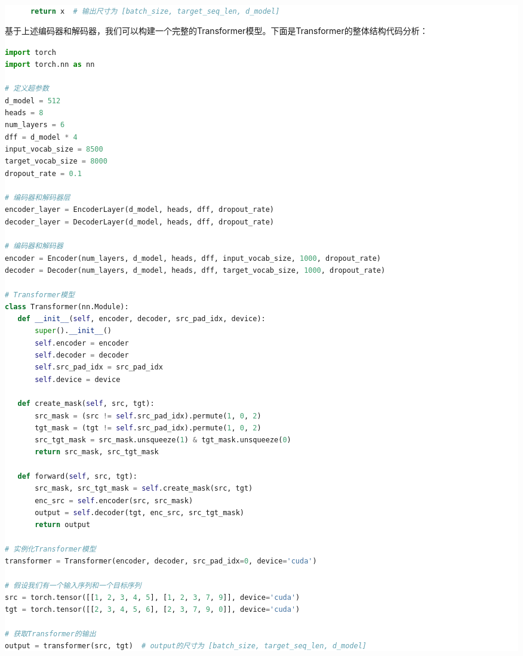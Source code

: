 ```python
      return x  # 输出尺寸为 [batch_size, target_seq_len, d_model]
```

基于上述编码器和解码器，我们可以构建一个完整的Transformer模型。下面是Transformer的整体结构代码分析：

```python
import torch
import torch.nn as nn
 
# 定义超参数
d_model = 512
heads = 8
num_layers = 6
dff = d_model * 4
input_vocab_size = 8500
target_vocab_size = 8000
dropout_rate = 0.1
 
# 编码器和解码器层
encoder_layer = EncoderLayer(d_model, heads, dff, dropout_rate)
decoder_layer = DecoderLayer(d_model, heads, dff, dropout_rate)
 
# 编码器和解码器
encoder = Encoder(num_layers, d_model, heads, dff, input_vocab_size, 1000, dropout_rate)
decoder = Decoder(num_layers, d_model, heads, dff, target_vocab_size, 1000, dropout_rate)
 
# Transformer模型
class Transformer(nn.Module):
   def __init__(self, encoder, decoder, src_pad_idx, device):
       super().__init__()
       self.encoder = encoder
       self.decoder = decoder
       self.src_pad_idx = src_pad_idx
       self.device = device
 
   def create_mask(self, src, tgt):
       src_mask = (src != self.src_pad_idx).permute(1, 0, 2)
       tgt_mask = (tgt != self.src_pad_idx).permute(1, 0, 2)
       src_tgt_mask = src_mask.unsqueeze(1) & tgt_mask.unsqueeze(0)
       return src_mask, src_tgt_mask
 
   def forward(self, src, tgt):
       src_mask, src_tgt_mask = self.create_mask(src, tgt)
       enc_src = self.encoder(src, src_mask)
       output = self.decoder(tgt, enc_src, src_tgt_mask)
       return output
 
# 实例化Transformer模型
transformer = Transformer(encoder, decoder, src_pad_idx=0, device='cuda')
 
# 假设我们有一个输入序列和一个目标序列
src = torch.tensor([[1, 2, 3, 4, 5], [1, 2, 3, 7, 9]], device='cuda')
tgt = torch.tensor([[2, 3, 4, 5, 6], [2, 3, 7, 9, 0]], device='cuda')
 
# 获取Transformer的输出
output = transformer(src, tgt)  # output的尺寸为 [batch_size, target_seq_len, d_model]
```
